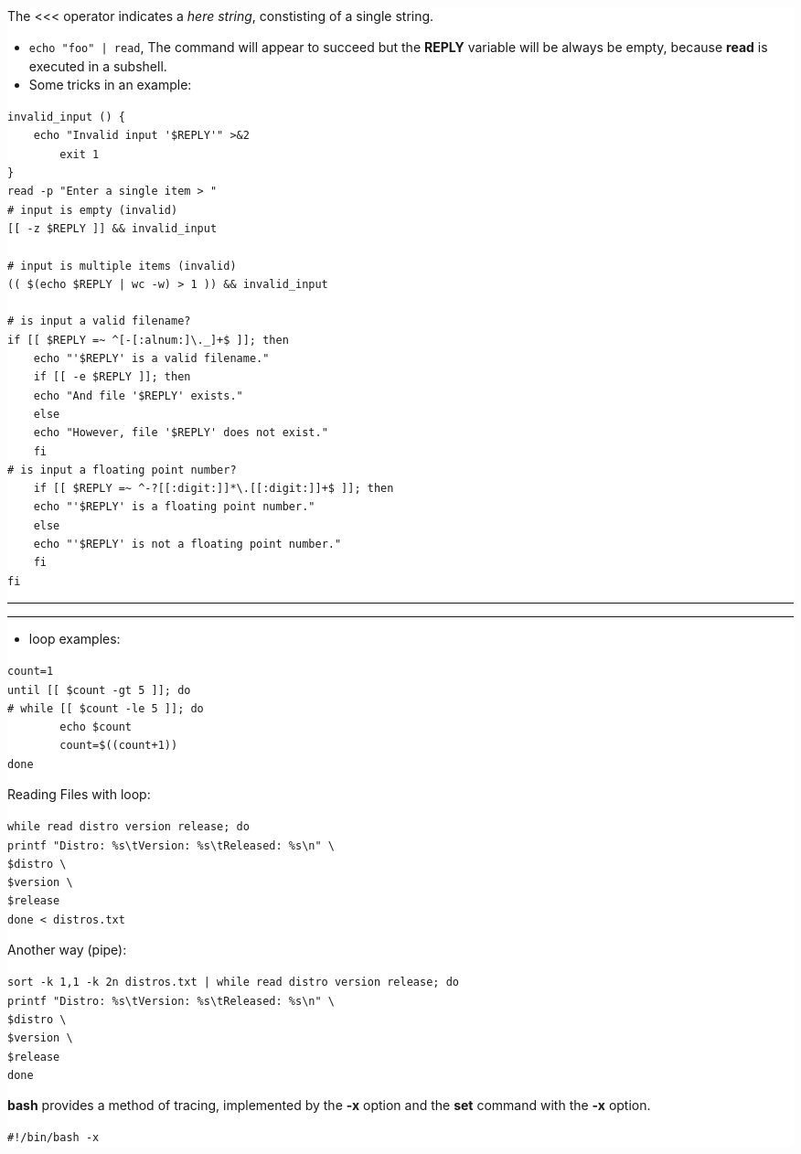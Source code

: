 The <<< operator indicates a *here string*, constisting of a single string.
* `echo "foo" | read`, The command will appear to succeed but the **REPLY** variable will be always be empty, because **read** is executed in a subshell.
* Some tricks in an example:
```shell
invalid_input () {
    echo "Invalid input '$REPLY'" >&2
        exit 1
}
read -p "Enter a single item > "
# input is empty (invalid)
[[ -z $REPLY ]] && invalid_input

# input is multiple items (invalid)
(( $(echo $REPLY | wc -w) > 1 )) && invalid_input

# is input a valid filename?
if [[ $REPLY =~ ^[-[:alnum:]\._]+$ ]]; then
    echo "'$REPLY' is a valid filename."
    if [[ -e $REPLY ]]; then
    echo "And file '$REPLY' exists."
    else
    echo "However, file '$REPLY' does not exist."
    fi
# is input a floating point number?
    if [[ $REPLY =~ ^-?[[:digit:]]*\.[[:digit:]]+$ ]]; then
    echo "'$REPLY' is a floating point number."
    else
    echo "'$REPLY' is not a floating point number."
    fi
fi
```
---
---
* loop examples:
```shell
count=1 
until [[ $count -gt 5 ]]; do 
# while [[ $count -le 5 ]]; do
        echo $count 
        count=$((count+1)) 
done 
```
Reading Files with loop:
```shell
while read distro version release; do
printf "Distro: %s\tVersion: %s\tReleased: %s\n" \
$distro \
$version \
$release
done < distros.txt
```
Another way (pipe):
```shell
sort -k 1,1 -k 2n distros.txt | while read distro version release; do
printf "Distro: %s\tVersion: %s\tReleased: %s\n" \
$distro \
$version \
$release
done
```
**bash** provides a method of tracing, implemented by the **-x** option and the **set** command with the **-x** option.
```shell
#!/bin/bash -x
```